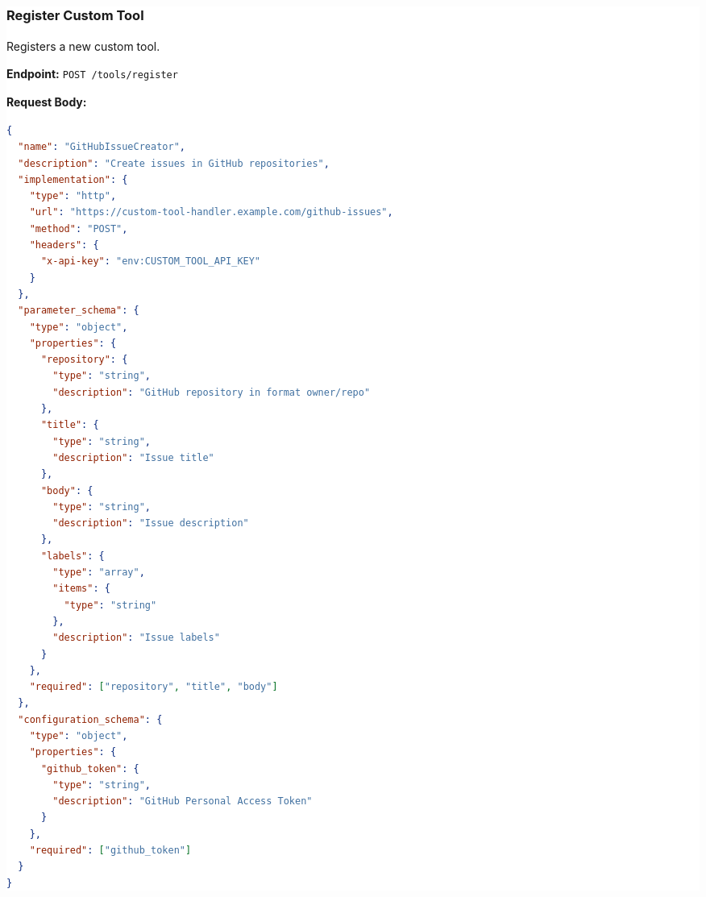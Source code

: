 ### Register Custom Tool

Registers a new custom tool.

**Endpoint:** `POST /tools/register`

**Request Body:**

```json
{
  "name": "GitHubIssueCreator",
  "description": "Create issues in GitHub repositories",
  "implementation": {
    "type": "http",
    "url": "https://custom-tool-handler.example.com/github-issues",
    "method": "POST",
    "headers": {
      "x-api-key": "env:CUSTOM_TOOL_API_KEY"
    }
  },
  "parameter_schema": {
    "type": "object",
    "properties": {
      "repository": {
        "type": "string",
        "description": "GitHub repository in format owner/repo"
      },
      "title": {
        "type": "string",
        "description": "Issue title"
      },
      "body": {
        "type": "string",
        "description": "Issue description"
      },
      "labels": {
        "type": "array",
        "items": {
          "type": "string"
        },
        "description": "Issue labels"
      }
    },
    "required": ["repository", "title", "body"]
  },
  "configuration_schema": {
    "type": "object",
    "properties": {
      "github_token": {
        "type": "string",
        "description": "GitHub Personal Access Token"
      }
    },
    "required": ["github_token"]
  }
}
```
